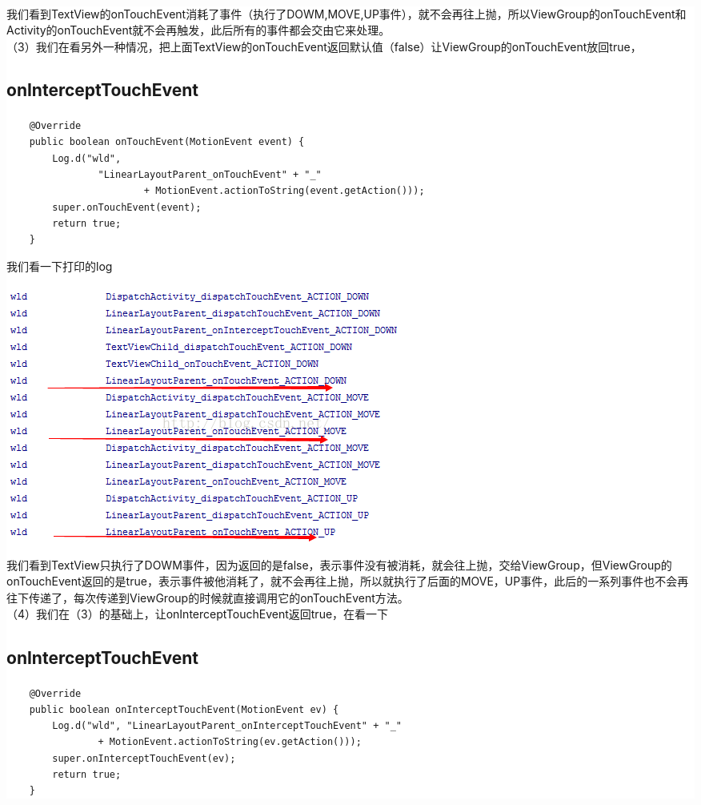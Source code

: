 我们看到TextView的onTouchEvent消耗了事件（执行了DOWM,MOVE,UP事件），就不会再往上抛，所以ViewGroup的onTouchEvent和Activity的onTouchEvent就不会再触发，此后所有的事件都会交由它来处理。  
（3）我们在看另外一种情况，把上面TextView的onTouchEvent返回默认值（false）让ViewGroup的onTouchEvent放回true，

## onInterceptTouchEvent

```
	@Override
	public boolean onTouchEvent(MotionEvent event) {
		Log.d("wld",
				"LinearLayoutParent_onTouchEvent" + "_"
						+ MotionEvent.actionToString(event.getAction()));
		super.onTouchEvent(event);
		return true;
	}
```

我们看一下打印的log

![](/img/blog/2016/20160415130701960.png)

我们看到TextView只执行了DOWM事件，因为返回的是false，表示事件没有被消耗，就会往上抛，交给ViewGroup，但ViewGroup的onTouchEvent返回的是true，表示事件被他消耗了，就不会再往上抛，所以就执行了后面的MOVE，UP事件，此后的一系列事件也不会再往下传递了，每次传递到ViewGroup的时候就直接调用它的onTouchEvent方法。  
（4）我们在（3）的基础上，让onInterceptTouchEvent返回true，在看一下

## onInterceptTouchEvent

```
	@Override
	public boolean onInterceptTouchEvent(MotionEvent ev) {
		Log.d("wld", "LinearLayoutParent_onInterceptTouchEvent" + "_"
				+ MotionEvent.actionToString(ev.getAction()));
		super.onInterceptTouchEvent(ev);
		return true;
	}
```
